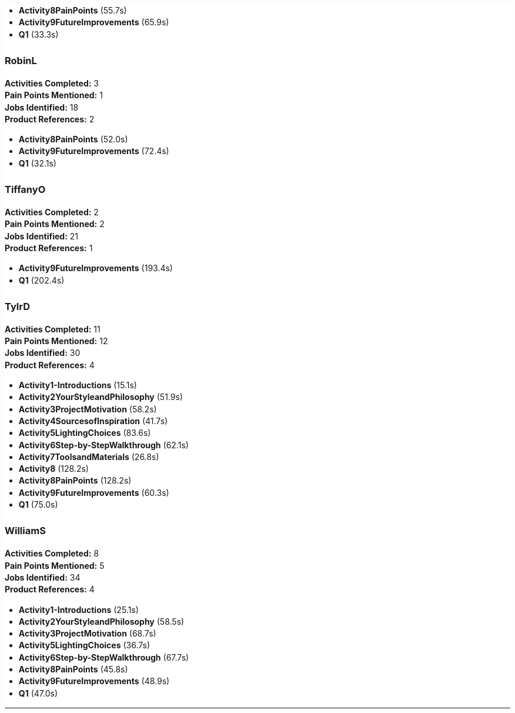 - **Activity8PainPoints** (55.7s)
- **Activity9FutureImprovements** (65.9s)
- **Q1** (33.3s)

### RobinL
**Activities Completed:** 3  
**Pain Points Mentioned:** 1  
**Jobs Identified:** 18  
**Product References:** 2

- **Activity8PainPoints** (52.0s)
- **Activity9FutureImprovements** (72.4s)
- **Q1** (32.1s)

### TiffanyO
**Activities Completed:** 2  
**Pain Points Mentioned:** 2  
**Jobs Identified:** 21  
**Product References:** 1

- **Activity9FutureImprovements** (193.4s)
- **Q1** (202.4s)

### TylrD
**Activities Completed:** 11  
**Pain Points Mentioned:** 12  
**Jobs Identified:** 30  
**Product References:** 4

- **Activity1-Introductions** (15.1s)
- **Activity2YourStyleandPhilosophy** (51.9s)
- **Activity3ProjectMotivation** (58.2s)
- **Activity4SourcesofInspiration** (41.7s)
- **Activity5LightingChoices** (83.6s)
- **Activity6Step-by-StepWalkthrough** (62.1s)
- **Activity7ToolsandMaterials** (26.8s)
- **Activity8** (128.2s)
- **Activity8PainPoints** (128.2s)
- **Activity9FutureImprovements** (60.3s)
- **Q1** (75.0s)

### WilliamS
**Activities Completed:** 8  
**Pain Points Mentioned:** 5  
**Jobs Identified:** 34  
**Product References:** 4

- **Activity1-Introductions** (25.1s)
- **Activity2YourStyleandPhilosophy** (58.5s)
- **Activity3ProjectMotivation** (68.7s)
- **Activity5LightingChoices** (36.7s)
- **Activity6Step-by-StepWalkthrough** (67.7s)
- **Activity8PainPoints** (45.8s)
- **Activity9FutureImprovements** (48.9s)
- **Q1** (47.0s)

---